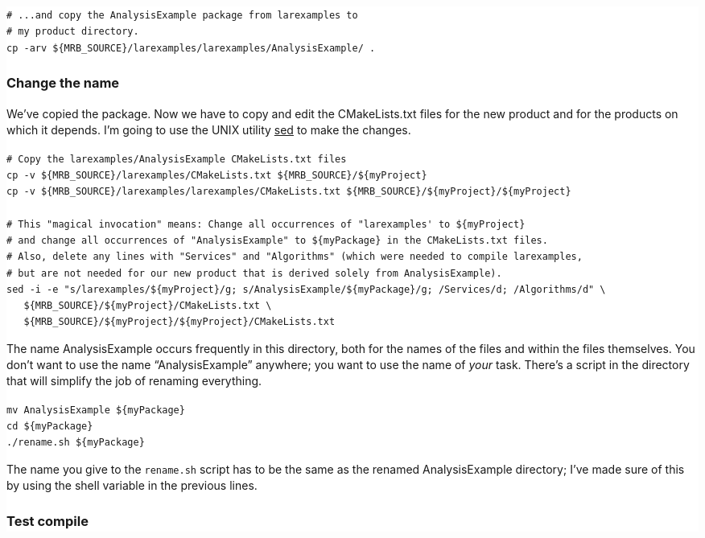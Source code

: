     # ...and copy the AnalysisExample package from larexamples to 
    # my product directory. 
    cp -arv ${MRB_SOURCE}/larexamples/larexamples/AnalysisExample/ .

### Change the name

We’ve copied the package. Now we have to copy and edit the CMakeLists.txt files for the new product and for the products on which it depends. I’m going to use the UNIX utility [sed](http://www.grymoire.com/Unix/Sed.html) to make the changes.

    # Copy the larexamples/AnalysisExample CMakeLists.txt files
    cp -v ${MRB_SOURCE}/larexamples/CMakeLists.txt ${MRB_SOURCE}/${myProject}
    cp -v ${MRB_SOURCE}/larexamples/larexamples/CMakeLists.txt ${MRB_SOURCE}/${myProject}/${myProject}

    # This "magical invocation" means: Change all occurrences of "larexamples' to ${myProject}
    # and change all occurrences of "AnalysisExample" to ${myPackage} in the CMakeLists.txt files.
    # Also, delete any lines with "Services" and "Algorithms" (which were needed to compile larexamples,
    # but are not needed for our new product that is derived solely from AnalysisExample).
    sed -i -e "s/larexamples/${myProject}/g; s/AnalysisExample/${myPackage}/g; /Services/d; /Algorithms/d" \
       ${MRB_SOURCE}/${myProject}/CMakeLists.txt \
       ${MRB_SOURCE}/${myProject}/${myProject}/CMakeLists.txt

The name AnalysisExample occurs frequently in this directory, both for the names of the files and within the files themselves. You don’t want to use the name “AnalysisExample” anywhere; you want to use the name of *your* task. There’s a script in the directory that will simplify the job of renaming everything.

    mv AnalysisExample ${myPackage}
    cd ${myPackage}
    ./rename.sh ${myPackage}

The name you give to the `rename.sh` script has to be the same as the renamed AnalysisExample directory; I’ve made sure of this by using the shell variable in the previous lines.

### Test compile
